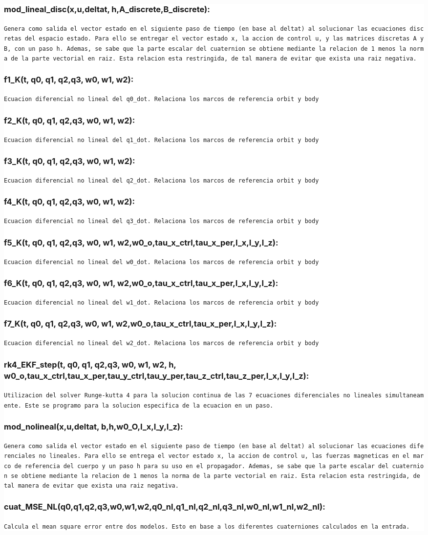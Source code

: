 
### mod_lineal_disc(x,u,deltat, h,A_discrete,B_discrete):
    Genera como salida el vector estado en el siguiente paso de tiempo (en base al deltat) al solucionar las ecuaciones discretas del espacio estado. Para ello se entregar el vector estado x, la accion de control u, y las matrices discretas A y B, con un paso h. Ademas, se sabe que la parte escalar del cuaternion se obtiene mediante la relacion de 1 menos la norma de la parte vectorial en raiz. Esta relacion esta restringida, de tal manera de evitar que exista una raiz negativa.


### f1_K(t, q0, q1, q2,q3, w0, w1, w2):
    Ecuacion diferencial no lineal del q0_dot. Relaciona los marcos de referencia orbit y body
### f2_K(t, q0, q1, q2,q3, w0, w1, w2):
    Ecuacion diferencial no lineal del q1_dot. Relaciona los marcos de referencia orbit y body
### f3_K(t, q0, q1, q2,q3, w0, w1, w2):
    Ecuacion diferencial no lineal del q2_dot. Relaciona los marcos de referencia orbit y body
### f4_K(t, q0, q1, q2,q3, w0, w1, w2):
    Ecuacion diferencial no lineal del q3_dot. Relaciona los marcos de referencia orbit y body
### f5_K(t, q0, q1, q2,q3, w0, w1, w2,w0_o,tau_x_ctrl,tau_x_per,I_x,I_y,I_z):
    Ecuacion diferencial no lineal del w0_dot. Relaciona los marcos de referencia orbit y body
### f6_K(t, q0, q1, q2,q3, w0, w1, w2,w0_o,tau_x_ctrl,tau_x_per,I_x,I_y,I_z):
    Ecuacion diferencial no lineal del w1_dot. Relaciona los marcos de referencia orbit y body
### f7_K(t, q0, q1, q2,q3, w0, w1, w2,w0_o,tau_x_ctrl,tau_x_per,I_x,I_y,I_z):
    Ecuacion diferencial no lineal del w2_dot. Relaciona los marcos de referencia orbit y body
### rk4_EKF_step(t, q0, q1, q2,q3, w0, w1, w2, h, w0_o,tau_x_ctrl,tau_x_per,tau_y_ctrl,tau_y_per,tau_z_ctrl,tau_z_per,I_x,I_y,I_z):
    Utilizacion del solver Runge-kutta 4 para la solucion continua de las 7 ecuaciones diferenciales no lineales simultaneamente. Este se programo para la solucion especifica de la ecuacion en un paso.

### mod_nolineal(x,u,deltat, b,h,w0_O,I_x,I_y,I_z):
    Genera como salida el vector estado en el siguiente paso de tiempo (en base al deltat) al solucionar las ecuaciones diferenciales no lineales. Para ello se entrega el vector estado x, la accion de control u, las fuerzas magneticas en el marco de referencia del cuerpo y un paso h para su uso en el propagador. Ademas, se sabe que la parte escalar del cuaternion se obtiene mediante la relacion de 1 menos la norma de la parte vectorial en raiz. Esta relacion esta restringida, de tal manera de evitar que exista una raiz negativa.

### cuat_MSE_NL(q0,q1,q2,q3,w0,w1,w2,q0_nl,q1_nl,q2_nl,q3_nl,w0_nl,w1_nl,w2_nl):
    Calcula el mean square error entre dos modelos. Esto en base a los diferentes cuaterniones calculados en la entrada.